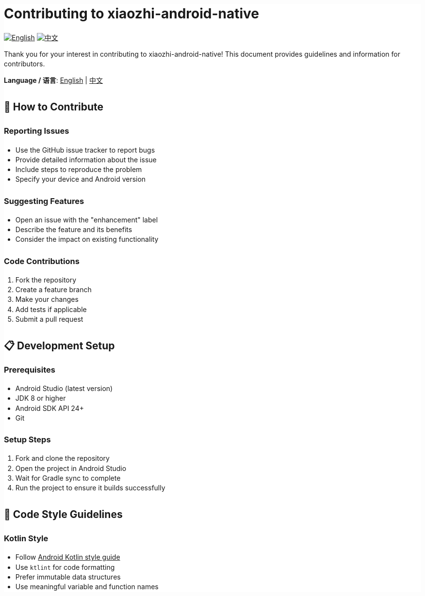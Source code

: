 # Contributing to xiaozhi-android-native

[![English](https://img.shields.io/badge/English-blue)](CONTRIBUTING.md)
[![中文](https://img.shields.io/badge/中文-red)](CONTRIBUTING_CN.md)

Thank you for your interest in contributing to xiaozhi-android-native! This document provides guidelines and information for contributors.

**Language / 语言**: [English](CONTRIBUTING.md) | [中文](CONTRIBUTING_CN.md)

## 🤝 How to Contribute

### Reporting Issues
- Use the GitHub issue tracker to report bugs
- Provide detailed information about the issue
- Include steps to reproduce the problem
- Specify your device and Android version

### Suggesting Features
- Open an issue with the "enhancement" label
- Describe the feature and its benefits
- Consider the impact on existing functionality

### Code Contributions
1. Fork the repository
2. Create a feature branch
3. Make your changes
4. Add tests if applicable
5. Submit a pull request

## 📋 Development Setup

### Prerequisites
- Android Studio (latest version)
- JDK 8 or higher
- Android SDK API 24+
- Git

### Setup Steps
1. Fork and clone the repository
2. Open the project in Android Studio
3. Wait for Gradle sync to complete
4. Run the project to ensure it builds successfully

## 🎯 Code Style Guidelines

### Kotlin Style
- Follow [Android Kotlin style guide](https://developer.android.com/kotlin/style-guide)
- Use `ktlint` for code formatting
- Prefer immutable data structures
- Use meaningful variable and function names
